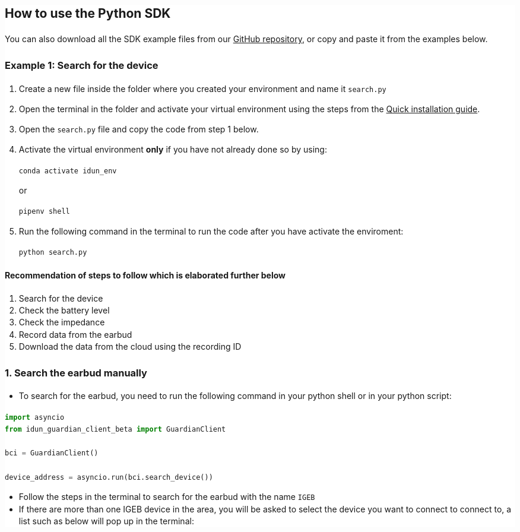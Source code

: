 
## How to use the Python SDK

You can also download all the SDK example files from our [GitHub repository](https://github.com/iduntech/idun-guardian-client-examples.git), or copy and paste it from the examples below.

### Example 1: Search for the device

1. Create a new file inside the folder where you created your environment and name it `search.py`
2. Open the terminal in the folder and activate your virtual environment using the steps from the [Quick installation guide](#quick-installation-guide).
3. Open the `search.py` file and copy the code from step 1 below.
4. Activate the virtual environment **only** if you have not already done so by using:

    ```bash
    conda activate idun_env
    ```
    or
    ```bash
    pipenv shell
    ```
4. Run the following command in the terminal to run the code after you have activate the enviroment:
    ```bash
    python search.py
    ```

#### Recommendation of steps to follow which is elaborated further below

1. Search for the device
2. Check the battery level
3. Check the impedance
4. Record data from the earbud
5. Download the data from the cloud using the recording ID

### **1. Search the earbud manually**

- To search for the earbud, you need to run the following command in your python shell or in your python script:

```python
import asyncio
from idun_guardian_client_beta import GuardianClient

bci = GuardianClient()

device_address = asyncio.run(bci.search_device())
```

- Follow the steps in the terminal to search for the earbud with the name `IGEB`
- If there are more than one IGEB device in the area, you will be asked to select the device you want to connect to connect to, a list such as below will pop up in the terminal:
